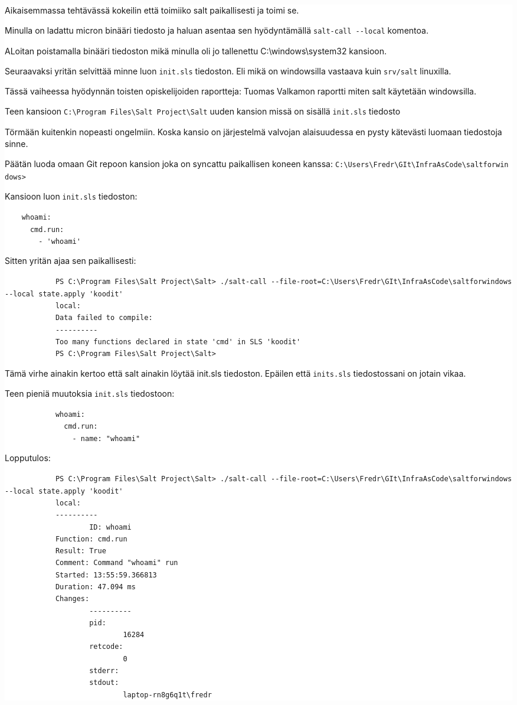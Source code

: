 Aikaisemmassa tehtävässä kokeilin että toimiiko salt paikallisesti ja toimi se.

Minulla on ladattu micron binääri tiedosto ja haluan asentaa sen hyödyntämällä `salt-call --local` komentoa.

ALoitan poistamalla binääri tiedoston mikä minulla oli jo tallenettu C:\\windows\system32 kansioon.

Seuraavaksi yritän selvittää minne luon `init.sls` tiedoston. Eli mikä on windowsilla vastaava kuin `srv/salt` linuxilla.

Tässä vaiheessa hyödynnän toisten opiskelijoiden raportteja: Tuomas Valkamon raportti miten salt käytetään windowsilla.

Teen kansioon `C:\Program Files\Salt Project\Salt` uuden kansion missä on sisällä `init.sls` tiedosto

Törmään kuitenkin nopeasti ongelmiin. Koska kansio on järjestelmä valvojan alaisuudessa en pysty kätevästi luomaan tiedostoja sinne.

Päätän luoda omaan Git repoon kansion joka on syncattu paikallisen koneen kanssa: `C:\Users\Fredr\GIt\InfraAsCode\saltforwindows>`

Kansioon luon `init.sls` tiedoston: 

        whoami:
          cmd.run:
            - 'whoami'
Sitten yritän ajaa sen paikallisesti:

                PS C:\Program Files\Salt Project\Salt> ./salt-call --file-root=C:\Users\Fredr\GIt\InfraAsCode\saltforwindows --local state.apply 'koodit'
                local:
                Data failed to compile:
                ----------
                Too many functions declared in state 'cmd' in SLS 'koodit'
                PS C:\Program Files\Salt Project\Salt>
Tämä virhe ainakin kertoo että salt ainakin löytää init.sls tiedoston. Epäilen että `inits.sls` tiedostossani on jotain vikaa.

Teen pieniä muutoksia `init.sls` tiedostoon:

                whoami:
                  cmd.run:
                    - name: "whoami"

Lopputulos: 

                PS C:\Program Files\Salt Project\Salt> ./salt-call --file-root=C:\Users\Fredr\GIt\InfraAsCode\saltforwindows --local state.apply 'koodit'
                local:
                ----------
                        ID: whoami
                Function: cmd.run
                Result: True
                Comment: Command "whoami" run
                Started: 13:55:59.366813
                Duration: 47.094 ms
                Changes:
                        ----------
                        pid:
                                16284
                        retcode:
                                0
                        stderr:
                        stdout:
                                laptop-rn8g6q1t\fredr
